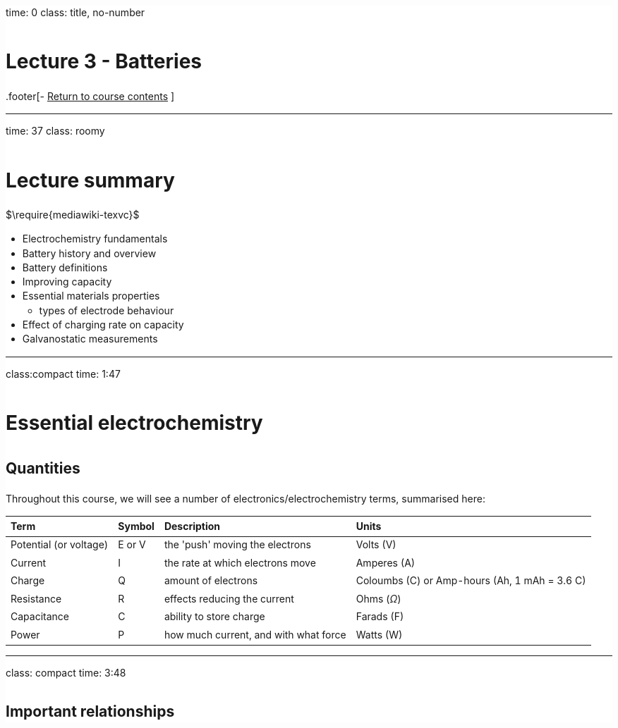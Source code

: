
time: 0
class: title, no-number
# Lecture 3 - Batteries

.footer[- [Return to course contents](overview.html#overview)
]

---

time: 37
class: roomy
# Lecture summary
$\require{mediawiki-texvc}$

- Electrochemistry fundamentals
- Battery history and overview
- Battery definitions
- Improving capacity
- Essential materials properties
	- types of electrode behaviour
- Effect of charging rate on capacity
- Galvanostatic measurements



---

class:compact
time: 1:47
# Essential electrochemistry

## Quantities

Throughout this course, we will see a number of electronics/electrochemistry terms, summarised here:

Term | Symbol | Description | Units
:-----|:-|:-|:-
Potential (or voltage) | E or V | the 'push' moving the electrons | Volts (V)
Current | I | the rate at which electrons move | Amperes (A)
Charge | Q | amount of electrons | Coloumbs (C) or Amp-hours (Ah, 1 mAh = 3.6 C)
Resistance | R | effects reducing the current | Ohms ($\Omega$)
Capacitance | C | ability to store charge | Farads (F)
Power | P | how much current, and with what force | Watts (W)

---

class: compact
time: 3:48
## Important relationships
